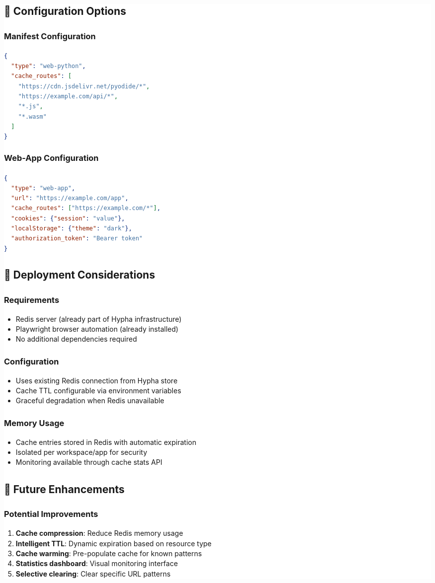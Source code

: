 ## 🔧 Configuration Options

### Manifest Configuration
```json
{
  "type": "web-python",
  "cache_routes": [
    "https://cdn.jsdelivr.net/pyodide/*",
    "https://example.com/api/*", 
    "*.js",
    "*.wasm"
  ]
}
```

### Web-App Configuration
```json
{
  "type": "web-app",
  "url": "https://example.com/app",
  "cache_routes": ["https://example.com/*"],
  "cookies": {"session": "value"},
  "localStorage": {"theme": "dark"},
  "authorization_token": "Bearer token"
}
```

## 🚀 Deployment Considerations

### Requirements
- Redis server (already part of Hypha infrastructure)
- Playwright browser automation (already installed)
- No additional dependencies required

### Configuration
- Uses existing Redis connection from Hypha store
- Cache TTL configurable via environment variables
- Graceful degradation when Redis unavailable

### Memory Usage
- Cache entries stored in Redis with automatic expiration
- Isolated per workspace/app for security
- Monitoring available through cache stats API

## 🔮 Future Enhancements

### Potential Improvements
1. **Cache compression**: Reduce Redis memory usage
2. **Intelligent TTL**: Dynamic expiration based on resource type
3. **Cache warming**: Pre-populate cache for known patterns
4. **Statistics dashboard**: Visual monitoring interface
5. **Selective clearing**: Clear specific URL patterns
